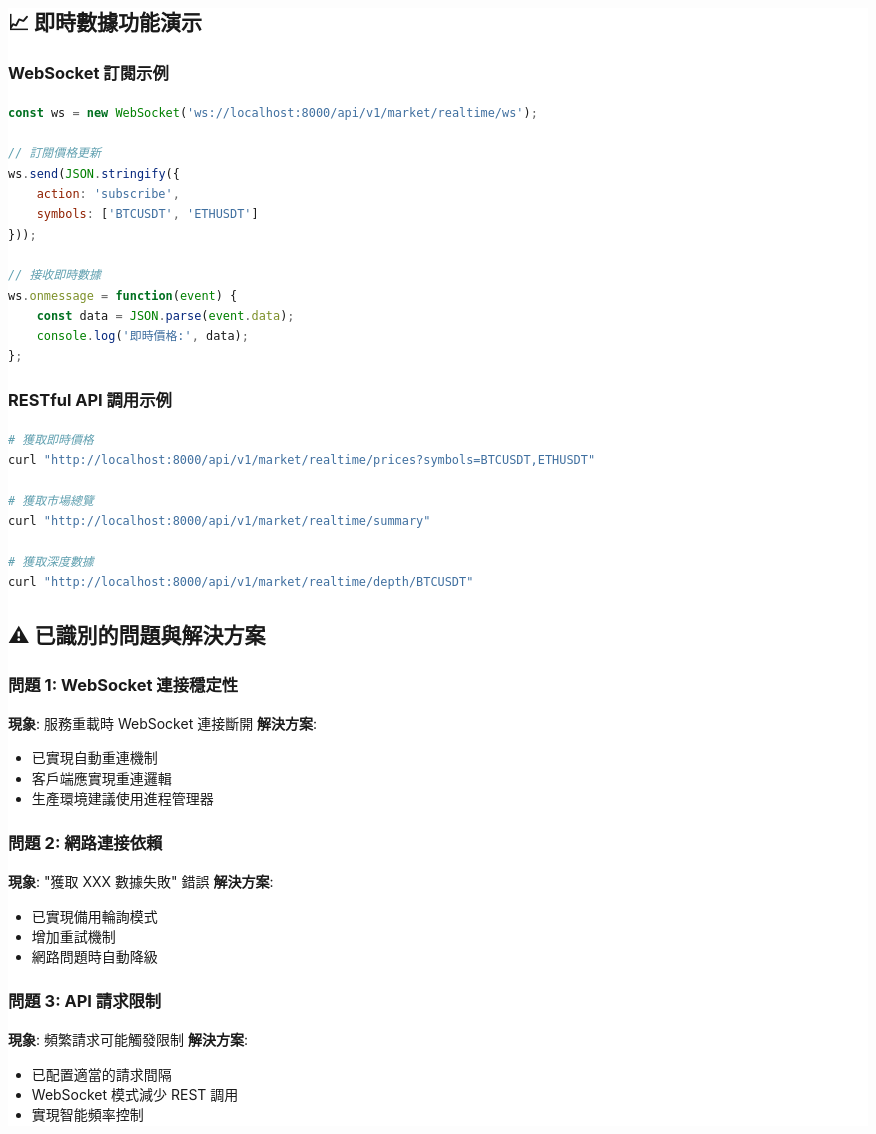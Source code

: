 ## 📈 即時數據功能演示

### WebSocket 訂閱示例
```javascript
const ws = new WebSocket('ws://localhost:8000/api/v1/market/realtime/ws');

// 訂閱價格更新
ws.send(JSON.stringify({
    action: 'subscribe',
    symbols: ['BTCUSDT', 'ETHUSDT']
}));

// 接收即時數據
ws.onmessage = function(event) {
    const data = JSON.parse(event.data);
    console.log('即時價格:', data);
};
```

### RESTful API 調用示例
```bash
# 獲取即時價格
curl "http://localhost:8000/api/v1/market/realtime/prices?symbols=BTCUSDT,ETHUSDT"

# 獲取市場總覽
curl "http://localhost:8000/api/v1/market/realtime/summary"

# 獲取深度數據
curl "http://localhost:8000/api/v1/market/realtime/depth/BTCUSDT"
```

## ⚠️ 已識別的問題與解決方案

### 問題 1: WebSocket 連接穩定性
**現象**: 服務重載時 WebSocket 連接斷開
**解決方案**: 
- 已實現自動重連機制
- 客戶端應實現重連邏輯
- 生產環境建議使用進程管理器

### 問題 2: 網路連接依賴
**現象**: "獲取 XXX 數據失敗" 錯誤
**解決方案**:
- 已實現備用輪詢模式
- 增加重試機制
- 網路問題時自動降級

### 問題 3: API 請求限制
**現象**: 頻繁請求可能觸發限制
**解決方案**:
- 已配置適當的請求間隔
- WebSocket 模式減少 REST 調用
- 實現智能頻率控制
